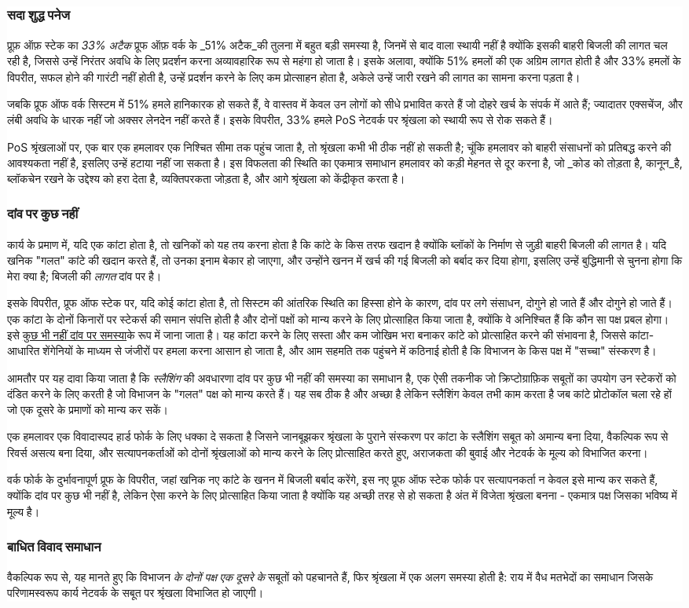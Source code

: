 ### सदा शुद्ध पनेज

प्रूफ़ ऑफ़ स्टेक का _33% अटैक_ प्रूफ ऑफ़ वर्क के _51% अटैक_की तुलना में बहुत बड़ी समस्या है, जिनमें से बाद वाला स्थायी नहीं है क्योंकि इसकी बाहरी बिजली की लागत चल रही है, जिससे उन्हें निरंतर अवधि के लिए प्रदर्शन करना अव्यावहारिक रूप से महंगा हो जाता है। इसके अलावा, क्योंकि 51% हमलों की एक अग्रिम लागत होती है और 33% हमलों के विपरीत, सफल होने की गारंटी नहीं होती है, उन्हें प्रदर्शन करने के लिए कम प्रोत्साहन होता है, अकेले उन्हें जारी रखने की लागत का सामना करना पड़ता है।

जबकि प्रूफ ऑफ वर्क सिस्टम में 51% हमले हानिकारक हो सकते हैं, वे वास्तव में केवल उन लोगों को सीधे प्रभावित करते हैं जो दोहरे खर्च के संपर्क में आते हैं; ज्यादातर एक्सचेंज, और लंबी अवधि के धारक नहीं जो अक्सर लेनदेन नहीं करते हैं। इसके विपरीत, 33% हमले PoS नेटवर्क पर श्रृंखला को स्थायी रूप से रोक सकते हैं।

PoS श्रृंखलाओं पर, एक बार एक हमलावर एक निश्चित सीमा तक पहुंच जाता है, तो श्रृंखला कभी भी ठीक नहीं हो सकती है; चूंकि हमलावर को बाहरी संसाधनों को प्रतिबद्ध करने की आवश्यकता नहीं है, इसलिए उन्हें हटाया नहीं जा सकता है। इस विफलता की स्थिति का एकमात्र समाधान हमलावर को कड़ी मेहनत से दूर करना है, जो _कोड को तोड़ता है, कानून_है, ब्लॉकचेन रखने के उद्देश्य को हरा देता है, व्यक्तिपरकता जोड़ता है, और आगे श्रृंखला को केंद्रीकृत करता है।

### दांव पर कुछ नहीं

कार्य के प्रमाण में, यदि एक कांटा होता है, तो खनिकों को यह तय करना होता है कि कांटे के किस तरफ खदान है क्योंकि ब्लॉकों के निर्माण से जुड़ी बाहरी बिजली की लागत है। यदि खनिक "गलत" कांटे की खदान करते हैं, तो उनका इनाम बेकार हो जाएगा, और उन्होंने खनन में खर्च की गई बिजली को बर्बाद कर दिया होगा, इसलिए उन्हें बुद्धिमानी से चुनना होगा कि मेरा क्या है; बिजली की _लागत_ दांव पर है।

इसके विपरीत, प्रूफ ऑफ स्टेक पर, यदि कोई कांटा होता है, तो सिस्टम की आंतरिक स्थिति का हिस्सा होने के कारण, दांव पर लगे संसाधन, दोगुने हो जाते हैं और दोगुने हो जाते हैं। एक कांटा के दोनों किनारों पर स्टेकर्स की समान संपत्ति होती है और दोनों पक्षों को मान्य करने के लिए प्रोत्साहित किया जाता है, क्योंकि वे अनिश्चित हैं कि कौन सा पक्ष प्रबल होगा। इसे [कुछ भी नहीं दांव पर समस्या](https://medium.com/coinmonks/understanding-proof-of-stake-the-nothing-at-stake-theory-1f0d71bc027)के रूप में जाना जाता है। यह कांटा करने के लिए सस्ता और कम जोखिम भरा बनाकर कांटे को प्रोत्साहित करने की संभावना है, जिससे कांटा-आधारित शेंगेनियों के माध्यम से जंजीरों पर हमला करना आसान हो जाता है, और आम सहमति तक पहुंचने में कठिनाई होती है कि विभाजन के किस पक्ष में "सच्चा" संस्करण है।

आमतौर पर यह दावा किया जाता है कि _स्लैशिंग_ की अवधारणा दांव पर कुछ भी नहीं की समस्या का समाधान है, एक ऐसी तकनीक जो क्रिप्टोग्राफ़िक सबूतों का उपयोग उन स्टेकरों को दंडित करने के लिए करती है जो विभाजन के "गलत" पक्ष को मान्य करते हैं। यह सब ठीक है और अच्छा है लेकिन स्लैशिंग केवल तभी काम करता है जब कांटे प्रोटोकॉल चला रहे हों जो एक दूसरे के प्रमाणों को मान्य कर सकें।

एक हमलावर एक विवादास्पद हार्ड फोर्क के लिए धक्का दे सकता है जिसने जानबूझकर श्रृंखला के पुराने संस्करण पर कांटा के स्लैशिंग सबूत को अमान्य बना दिया, वैकल्पिक रूप से रिवर्स असत्य बना दिया, और सत्यापनकर्ताओं को दोनों श्रृंखलाओं को मान्य करने के लिए प्रोत्साहित करते हुए, अराजकता की बुवाई और नेटवर्क के मूल्य को विभाजित करना।

वर्क फोर्क के दुर्भावनापूर्ण प्रूफ के विपरीत, जहां खनिक नए कांटे के खनन में बिजली बर्बाद करेंगे, इस नए प्रूफ ऑफ स्टेक फोर्क पर सत्यापनकर्ता न केवल इसे मान्य कर सकते हैं, क्योंकि दांव पर कुछ भी नहीं है, लेकिन ऐसा करने के लिए प्रोत्साहित किया जाता है क्योंकि यह अच्छी तरह से हो सकता है अंत में विजेता श्रृंखला बनना - एकमात्र पक्ष जिसका भविष्य में मूल्य है।

### बाधित विवाद समाधान

वैकल्पिक रूप से, यह मानते हुए कि विभाजन _के दोनों पक्ष एक दूसरे के_ सबूतों को पहचानते हैं, फिर श्रृंखला में एक अलग समस्या होती है: राय में वैध मतभेदों का समाधान जिसके परिणामस्वरूप कार्य नेटवर्क के सबूत पर श्रृंखला विभाजित हो जाएगी।
